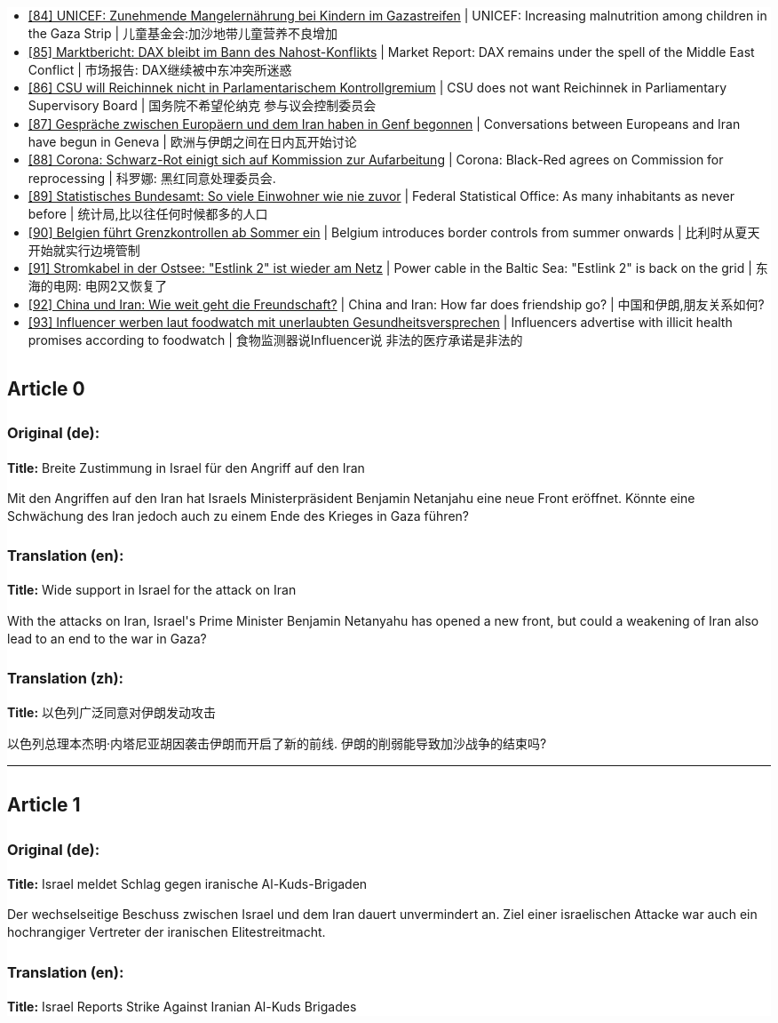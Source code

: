 - [[84] UNICEF: Zunehmende Mangelernährung bei Kindern im Gazastreifen](#article-84) | UNICEF: Increasing malnutrition among children in the Gaza Strip | 儿童基金会:加沙地带儿童营养不良增加
- [[85] Marktbericht: DAX bleibt im Bann des Nahost-Konflikts](#article-85) | Market Report: DAX remains under the spell of the Middle East Conflict | 市场报告: DAX继续被中东冲突所迷惑
- [[86] CSU will Reichinnek nicht in Parlamentarischem Kontrollgremium](#article-86) | CSU does not want Reichinnek in Parliamentary Supervisory Board | 国务院不希望伦纳克 参与议会控制委员会
- [[87] Gespräche zwischen Europäern und dem Iran haben in Genf begonnen](#article-87) | Conversations between Europeans and Iran have begun in Geneva | 欧洲与伊朗之间在日内瓦开始讨论
- [[88] Corona: Schwarz-Rot einigt sich auf Kommission zur Aufarbeitung](#article-88) | Corona: Black-Red agrees on Commission for reprocessing | 科罗娜: 黑红同意处理委员会.
- [[89] Statistisches Bundesamt: So viele Einwohner wie nie zuvor](#article-89) | Federal Statistical Office: As many inhabitants as never before | 统计局,比以往任何时候都多的人口
- [[90] Belgien führt Grenzkontrollen ab Sommer ein](#article-90) | Belgium introduces border controls from summer onwards | 比利时从夏天开始就实行边境管制
- [[91] Stromkabel in der Ostsee: "Estlink 2" ist wieder am Netz](#article-91) | Power cable in the Baltic Sea: "Estlink 2" is back on the grid | 东海的电网: 电网2又恢复了
- [[92] China und Iran: Wie weit geht die Freundschaft?](#article-92) | China and Iran: How far does friendship go? | 中国和伊朗,朋友关系如何?
- [[93] Influencer werben laut foodwatch mit unerlaubten Gesundheitsversprechen](#article-93) | Influencers advertise with illicit health promises according to foodwatch | 食物监测器说Influencer说 非法的医疗承诺是非法的

## Article 0
### Original (de):
**Title:** Breite Zustimmung in Israel für den Angriff auf den Iran

Mit den Angriffen auf den Iran hat Israels Ministerpräsident Benjamin Netanjahu eine neue Front eröffnet. Könnte eine Schwächung des Iran jedoch auch zu einem Ende des Krieges in Gaza führen?

### Translation (en):
**Title:** Wide support in Israel for the attack on Iran

With the attacks on Iran, Israel's Prime Minister Benjamin Netanyahu has opened a new front, but could a weakening of Iran also lead to an end to the war in Gaza?

### Translation (zh):
**Title:** 以色列广泛同意对伊朗发动攻击

以色列总理本杰明·内塔尼亚胡因袭击伊朗而开启了新的前线. 伊朗的削弱能导致加沙战争的结束吗?

---

## Article 1
### Original (de):
**Title:** Israel meldet Schlag gegen iranische Al-Kuds-Brigaden

Der wechselseitige Beschuss zwischen Israel und dem Iran dauert unvermindert an. Ziel einer israelischen Attacke war auch ein hochrangiger Vertreter der iranischen Elitestreitmacht.

### Translation (en):
**Title:** Israel Reports Strike Against Iranian Al-Kuds Brigades
